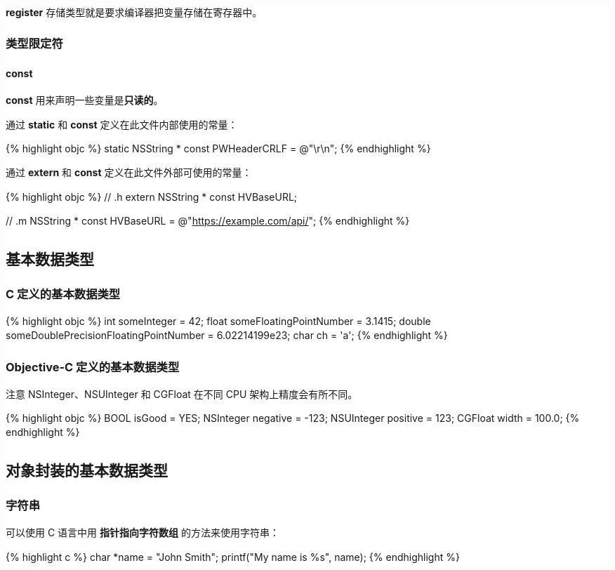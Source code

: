 **register** 存储类型就是要求编译器把变量存储在寄存器中。

### 类型限定符

#### const

**const** 用来声明一些变量是**只读的**。

通过 **static** 和 **const** 定义在此文件内部使用的常量：

{% highlight objc %}
static NSString * const PWHeaderCRLF = @"\r\n";
{% endhighlight %}

通过 **extern** 和 **const** 定义在此文件外部可使用的常量：

{% highlight objc %}
// .h
extern NSString * const HVBaseURL;

// .m
NSString * const HVBaseURL = @"https://example.com/api/";
{% endhighlight %}

## 基本数据类型

### C 定义的基本数据类型

{% highlight objc %}
int someInteger = 42;
float someFloatingPointNumber = 3.1415;
double someDoublePrecisionFloatingPointNumber = 6.02214199e23;
char ch = 'a';
{% endhighlight %}

### Objective-C 定义的基本数据类型

注意 NSInteger、NSUInteger 和 CGFloat 在不同 CPU 架构上精度会有所不同。

{% highlight objc %}
BOOL isGood = YES;
NSInteger negative = -123;
NSUInteger positive = 123;
CGFloat width = 100.0;
{% endhighlight %}

## 对象封装的基本数据类型

### 字符串

可以使用 C 语言中用 **指针指向字符数组** 的方法来使用字符串：

{% highlight c %}
char *name = "John Smith";
printf("My name is %s", name);
{% endhighlight %}
